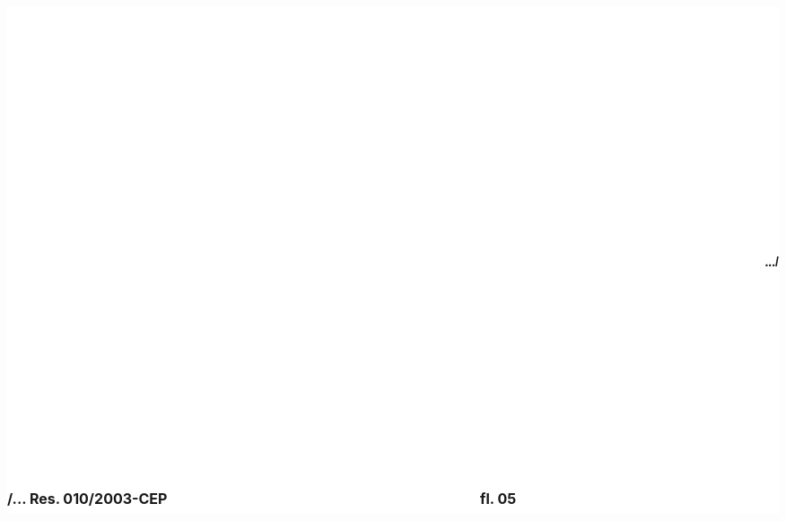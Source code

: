 <p class=MsoNormal style='margin-left:.55pt;text-align:justify;text-indent:
-.55pt'><span style='font-family:Arial;mso-bidi-font-family:"Times New Roman"'><![if !supportEmptyParas]>&nbsp;<![endif]><o:p></o:p></span></p>

<p class=MsoNormal style='margin-left:.55pt;text-indent:-.55pt'><span
style='font-family:Arial;mso-bidi-font-family:"Times New Roman"'><![if !supportEmptyParas]>&nbsp;<![endif]><o:p></o:p></span></p>

<p class=MsoNormal style='margin-left:.55pt;text-indent:-.55pt'><span
style='font-family:Arial;mso-bidi-font-family:"Times New Roman"'><![if !supportEmptyParas]>&nbsp;<![endif]><o:p></o:p></span></p>

<p class=MsoNormal style='margin-left:.55pt;text-indent:-.55pt'><span
style='font-family:Arial;mso-bidi-font-family:"Times New Roman"'><![if !supportEmptyParas]>&nbsp;<![endif]><o:p></o:p></span></p>

<p class=MsoNormal style='margin-left:.55pt;text-indent:-.55pt'><span
style='font-family:Arial;mso-bidi-font-family:"Times New Roman"'><![if !supportEmptyParas]>&nbsp;<![endif]><o:p></o:p></span></p>

<p class=MsoNormal style='margin-left:.55pt;text-indent:-.55pt'><span
style='font-family:Arial;mso-bidi-font-family:"Times New Roman"'><![if !supportEmptyParas]>&nbsp;<![endif]><o:p></o:p></span></p>

<p class=MsoNormal style='margin-left:.55pt;text-indent:-.55pt'><span
style='font-family:Arial;mso-bidi-font-family:"Times New Roman"'><![if !supportEmptyParas]>&nbsp;<![endif]><o:p></o:p></span></p>

<p class=MsoNormal style='margin-left:.55pt;text-indent:-.55pt'><span
style='font-family:Arial;mso-bidi-font-family:"Times New Roman"'><![if !supportEmptyParas]>&nbsp;<![endif]><o:p></o:p></span></p>

<p class=MsoNormal align=right style='margin-left:.55pt;text-align:right;
text-indent:-.55pt'><b style='mso-bidi-font-weight:normal'><span
style='font-family:Arial;mso-bidi-font-family:"Times New Roman"'>.../<o:p></o:p></span></b></p>

<p class=MsoNormal style='margin-left:.55pt;text-indent:-.55pt'><span
style='font-family:Arial;mso-bidi-font-family:"Times New Roman"'><![if !supportEmptyParas]>&nbsp;<![endif]><o:p></o:p></span></p>

<b style='mso-bidi-font-weight:normal'><span style='font-size:12.0pt;
mso-bidi-font-size:10.0pt;font-family:Arial;mso-fareast-font-family:"Times New Roman";
mso-bidi-font-family:"Times New Roman";mso-ansi-language:PT-BR;mso-fareast-language:
PT-BR;mso-bidi-language:AR-SA;layout-grid-mode:line'><br clear=all
style='mso-special-character:line-break;page-break-before:always'>
</span></b>

<h1 align=left style='text-align:left'><![if !supportEmptyParas]>&nbsp;<![endif]><span
style='font-size:12.0pt;mso-bidi-font-size:10.0pt;font-family:Arial;mso-bidi-font-family:
"Times New Roman"'><o:p></o:p></span></h1>

<p class=MsoNormal><![if !supportEmptyParas]>&nbsp;<![endif]><o:p></o:p></p>

<h1 align=left style='text-align:left'><span style='font-size:12.0pt;
mso-bidi-font-size:10.0pt;text-transform:uppercase'>/... </span><span
style='font-size:12.0pt;mso-bidi-font-size:10.0pt'>Res<span style='text-transform:
uppercase'>. 010/2003-CEP<span style='mso-tab-count:8'>                                                                                            </span></span>fl.
05<o:p></o:p></span></h1>
